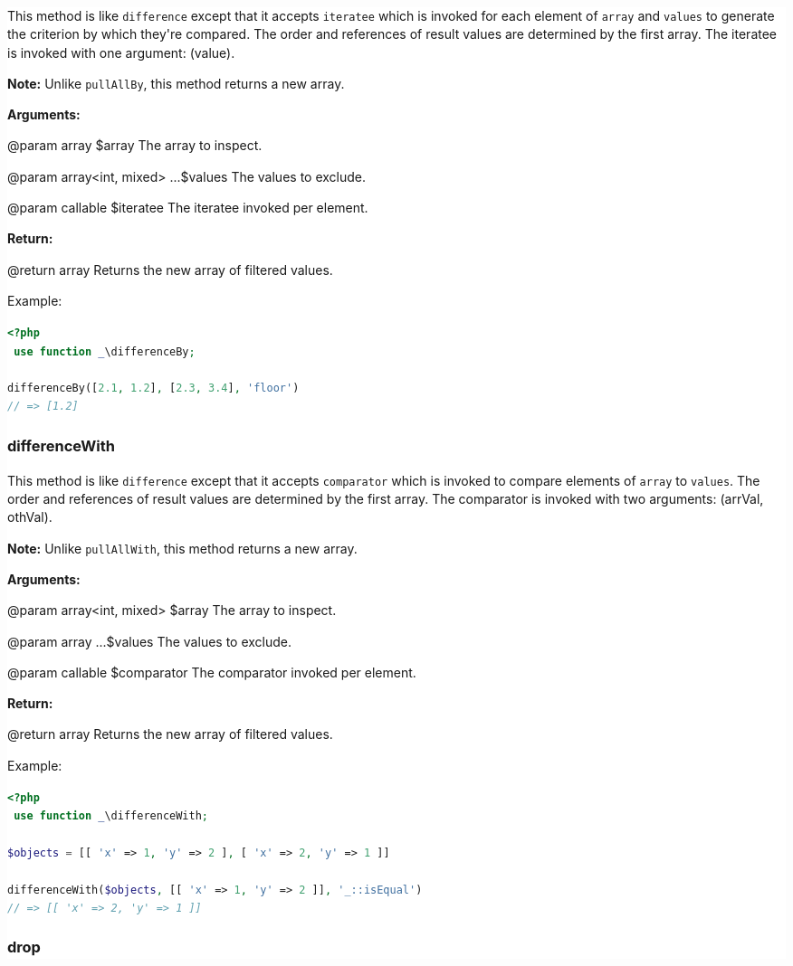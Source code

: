 This method is like `difference` except that it accepts `iteratee` which
is invoked for each element of `array` and `values` to generate the criterion
by which they're compared. The order and references of result values are
determined by the first array. The iteratee is invoked with one argument:
(value).

**Note:** Unlike `pullAllBy`, this method returns a new array.





**Arguments:**

@param array $array The array to inspect.

@param array<int, mixed> ...$values The values to exclude.

@param callable $iteratee The iteratee invoked per element.



**Return:**

@return array Returns the new array of filtered values.

Example:
```php
<?php
 use function _\differenceBy;

differenceBy([2.1, 1.2], [2.3, 3.4], 'floor')
// => [1.2]

```
### differenceWith

This method is like `difference` except that it accepts `comparator`
which is invoked to compare elements of `array` to `values`. The order and
references of result values are determined by the first array. The comparator
is invoked with two arguments: (arrVal, othVal).

**Note:** Unlike `pullAllWith`, this method returns a new array.






**Arguments:**

@param array<int, mixed> $array The array to inspect.

@param array ...$values The values to exclude.

@param callable $comparator The comparator invoked per element.



**Return:**

@return array Returns the new array of filtered values.

Example:
```php
<?php
 use function _\differenceWith;

$objects = [[ 'x' => 1, 'y' => 2 ], [ 'x' => 2, 'y' => 1 ]]

differenceWith($objects, [[ 'x' => 1, 'y' => 2 ]], '_::isEqual')
// => [[ 'x' => 2, 'y' => 1 ]]

```
### drop
